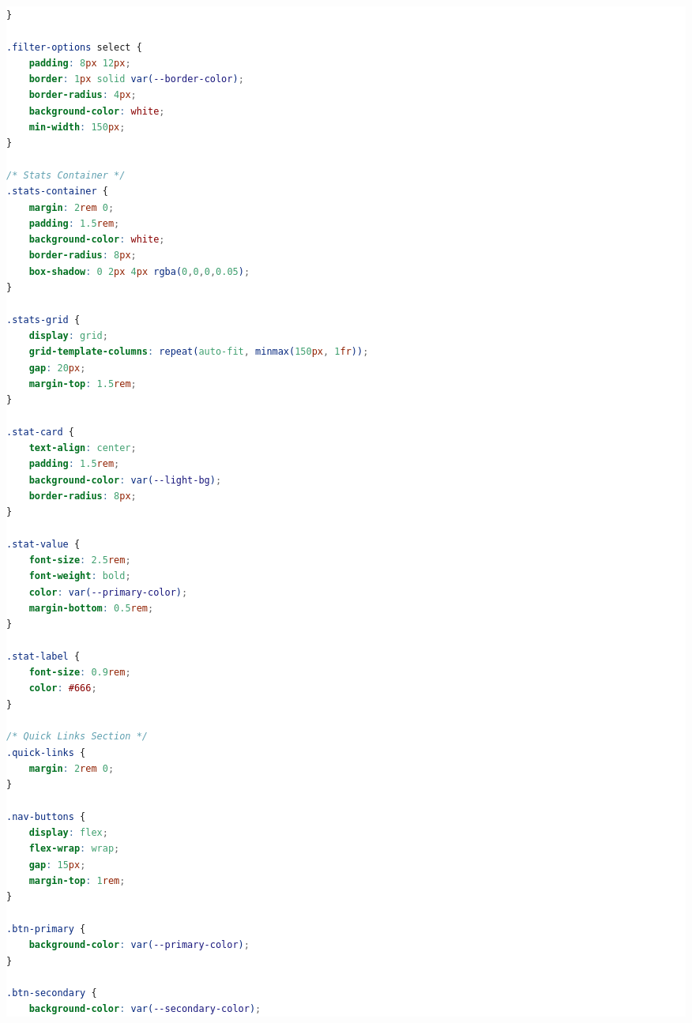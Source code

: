 ```css
}

.filter-options select {
    padding: 8px 12px;
    border: 1px solid var(--border-color);
    border-radius: 4px;
    background-color: white;
    min-width: 150px;
}

/* Stats Container */
.stats-container {
    margin: 2rem 0;
    padding: 1.5rem;
    background-color: white;
    border-radius: 8px;
    box-shadow: 0 2px 4px rgba(0,0,0,0.05);
}

.stats-grid {
    display: grid;
    grid-template-columns: repeat(auto-fit, minmax(150px, 1fr));
    gap: 20px;
    margin-top: 1.5rem;
}

.stat-card {
    text-align: center;
    padding: 1.5rem;
    background-color: var(--light-bg);
    border-radius: 8px;
}

.stat-value {
    font-size: 2.5rem;
    font-weight: bold;
    color: var(--primary-color);
    margin-bottom: 0.5rem;
}

.stat-label {
    font-size: 0.9rem;
    color: #666;
}

/* Quick Links Section */
.quick-links {
    margin: 2rem 0;
}

.nav-buttons {
    display: flex;
    flex-wrap: wrap;
    gap: 15px;
    margin-top: 1rem;
}

.btn-primary {
    background-color: var(--primary-color);
}

.btn-secondary {
    background-color: var(--secondary-color);
```